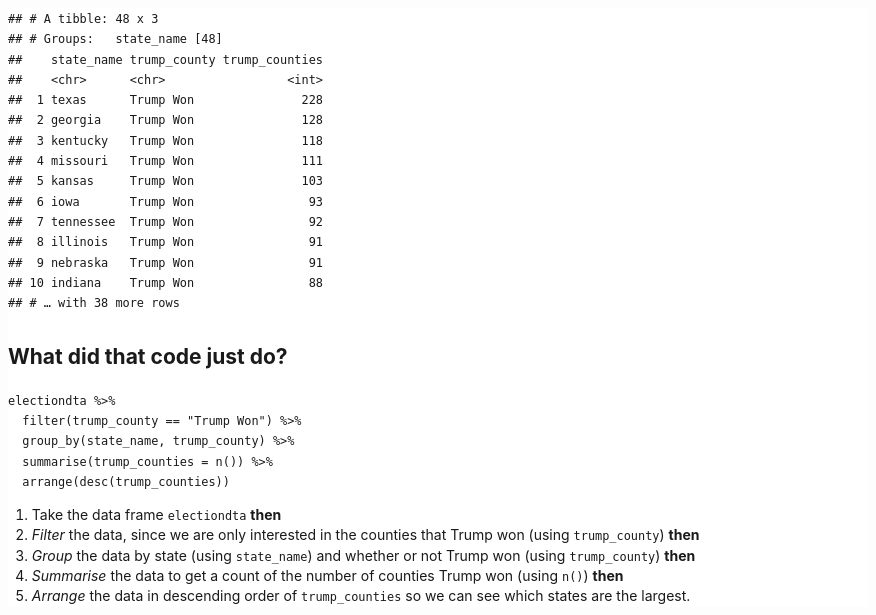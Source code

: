 ```
## # A tibble: 48 x 3
## # Groups:   state_name [48]
##    state_name trump_county trump_counties
##    <chr>      <chr>                 <int>
##  1 texas      Trump Won               228
##  2 georgia    Trump Won               128
##  3 kentucky   Trump Won               118
##  4 missouri   Trump Won               111
##  5 kansas     Trump Won               103
##  6 iowa       Trump Won                93
##  7 tennessee  Trump Won                92
##  8 illinois   Trump Won                91
##  9 nebraska   Trump Won                91
## 10 indiana    Trump Won                88
## # … with 38 more rows
```

## What did that code just do?

```
electiondta %>%
  filter(trump_county == "Trump Won") %>%
  group_by(state_name, trump_county) %>%
  summarise(trump_counties = n()) %>%
  arrange(desc(trump_counties))
``` 

1. Take the data frame `electiondta` **then**
3. *Filter* the data, since we are only interested in the counties that Trump won (using `trump_county`) **then**
2. *Group* the data by state (using `state_name`) and whether or not Trump won (using `trump_county`) **then**
3. *Summarise* the data to get a count of the number of counties Trump won (using `n()`) **then**
4. *Arrange* the data in descending order of `trump_counties` so we can see which states are the largest.
  
